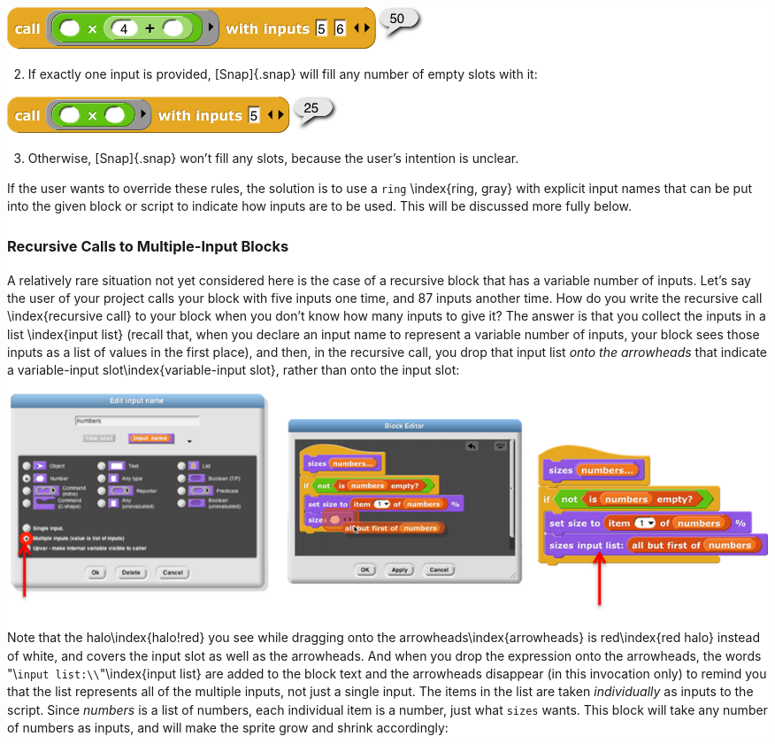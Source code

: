 ![image711.png](assets/image711.png) 

2. If exactly one input is provided, [Snap]{.snap} will fill any number of
empty slots with it:

![image712.png](assets/image712.png) 

3. Otherwise, [Snap]{.snap} won’t fill any slots, because the user’s
intention is unclear.

If the user wants to override these rules, the solution is to use a <code>ring</code>
\index{ring, gray} with explicit input names that can be put into the
given block or script to indicate how inputs are to be used. This will
be discussed more fully below.

### Recursive Calls to Multiple-Input Blocks

A relatively rare situation not yet considered here is the case of a
recursive block that has a variable number of inputs. Let’s say the user
of your project calls your block with five inputs one time, and 87
inputs another time. How do you write the recursive call
\index{recursive call} to your block when you don’t know how many inputs
to give it? The answer is that you collect the inputs in a list
\index{input list} (recall that, when you declare an input name to
represent a variable number of inputs, your block sees those inputs as a
list of values in the first place), and then, in the recursive call, you
drop that input list *onto the arrowheads* that indicate a
variable-input slot\index{variable-input slot}, rather than onto the
input slot:

![image715.png](assets/image715.png) 


Note that the halo\index{halo!red} you see while dragging onto the
arrowheads\index{arrowheads} is red\index{red halo} instead of white,
and covers the input slot as well as the arrowheads. And when you drop
the expression onto the arrowheads, the words "\\`input list:\\`"\index{input
list} are added to the block text and the arrowheads disappear (in
this invocation only) to remind you that the list represents all of the
multiple inputs, not just a single input. The items in the list are
taken *individually* as inputs to the script. Since <var>numbers</var> is a list of
numbers, each individual item is a number, just what <code>sizes</code> wants. This
block will take any number of numbers as inputs, and will make the
sprite grow and shrink accordingly:


[^6]: There is a primitive id function in the menu of the sqrt of block,
